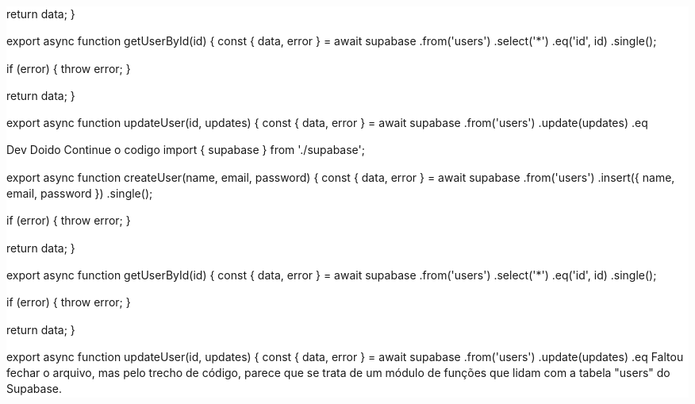   return data;
}

export async function getUserById(id) {
  const { data, error } = await supabase
    .from('users')
    .select('*')
    .eq('id', id)
    .single();

  if (error) {
    throw error;
  }

  return data;
}

export async function updateUser(id, updates) {
  const { data, error } = await supabase
    .from('users')
    .update(updates)
    .eq



Dev Doido
Continue o codigo import { supabase } from './supabase';

export async function createUser(name, email, password) {
  const { data, error } = await supabase
    .from('users')
    .insert({ name, email, password })
    .single();

  if (error) {
    throw error;
  }

  return data;
}

export async function getUserById(id) {
  const { data, error } = await supabase
    .from('users')
    .select('*')
    .eq('id', id)
    .single();

  if (error) {
    throw error;
  }

  return data;
}

export async function updateUser(id, updates) {
  const { data, error } = await supabase
    .from('users')
    .update(updates)
    .eq
Faltou fechar o arquivo, mas pelo trecho de código, parece que se trata de um módulo de funções que lidam com a tabela "users" do Supabase.
